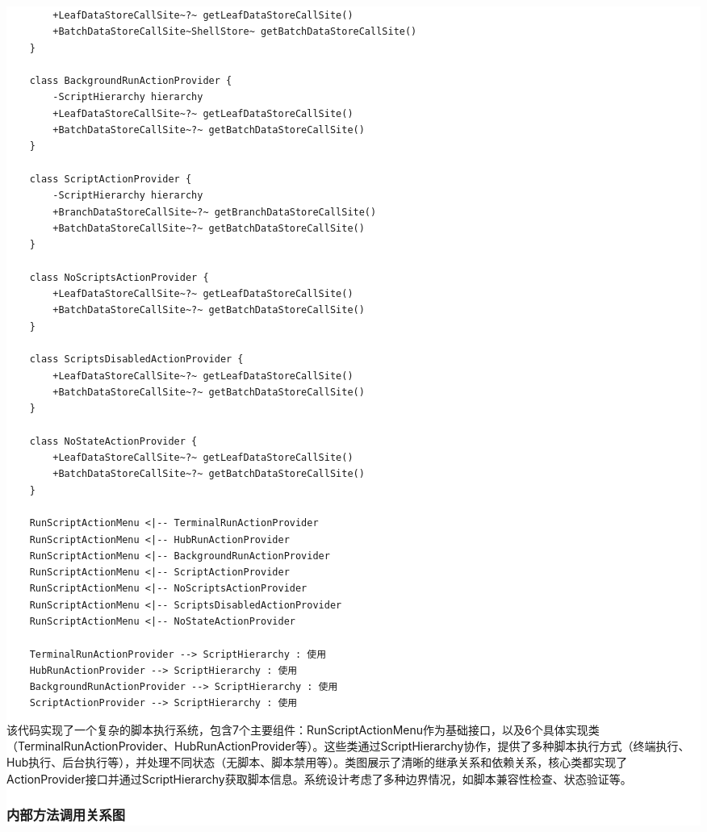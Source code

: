 ```mermaid
        +LeafDataStoreCallSite~?~ getLeafDataStoreCallSite()
        +BatchDataStoreCallSite~ShellStore~ getBatchDataStoreCallSite()
    }

    class BackgroundRunActionProvider {
        -ScriptHierarchy hierarchy
        +LeafDataStoreCallSite~?~ getLeafDataStoreCallSite()
        +BatchDataStoreCallSite~?~ getBatchDataStoreCallSite()
    }

    class ScriptActionProvider {
        -ScriptHierarchy hierarchy
        +BranchDataStoreCallSite~?~ getBranchDataStoreCallSite()
        +BatchDataStoreCallSite~?~ getBatchDataStoreCallSite()
    }

    class NoScriptsActionProvider {
        +LeafDataStoreCallSite~?~ getLeafDataStoreCallSite()
        +BatchDataStoreCallSite~?~ getBatchDataStoreCallSite()
    }

    class ScriptsDisabledActionProvider {
        +LeafDataStoreCallSite~?~ getLeafDataStoreCallSite()
        +BatchDataStoreCallSite~?~ getBatchDataStoreCallSite()
    }

    class NoStateActionProvider {
        +LeafDataStoreCallSite~?~ getLeafDataStoreCallSite()
        +BatchDataStoreCallSite~?~ getBatchDataStoreCallSite()
    }

    RunScriptActionMenu <|-- TerminalRunActionProvider
    RunScriptActionMenu <|-- HubRunActionProvider
    RunScriptActionMenu <|-- BackgroundRunActionProvider
    RunScriptActionMenu <|-- ScriptActionProvider
    RunScriptActionMenu <|-- NoScriptsActionProvider
    RunScriptActionMenu <|-- ScriptsDisabledActionProvider
    RunScriptActionMenu <|-- NoStateActionProvider

    TerminalRunActionProvider --> ScriptHierarchy : 使用
    HubRunActionProvider --> ScriptHierarchy : 使用
    BackgroundRunActionProvider --> ScriptHierarchy : 使用
    ScriptActionProvider --> ScriptHierarchy : 使用
```

该代码实现了一个复杂的脚本执行系统，包含7个主要组件：RunScriptActionMenu作为基础接口，以及6个具体实现类（TerminalRunActionProvider、HubRunActionProvider等）。这些类通过ScriptHierarchy协作，提供了多种脚本执行方式（终端执行、Hub执行、后台执行等），并处理不同状态（无脚本、脚本禁用等）。类图展示了清晰的继承关系和依赖关系，核心类都实现了ActionProvider接口并通过ScriptHierarchy获取脚本信息。系统设计考虑了多种边界情况，如脚本兼容性检查、状态验证等。


### 内部方法调用关系图
